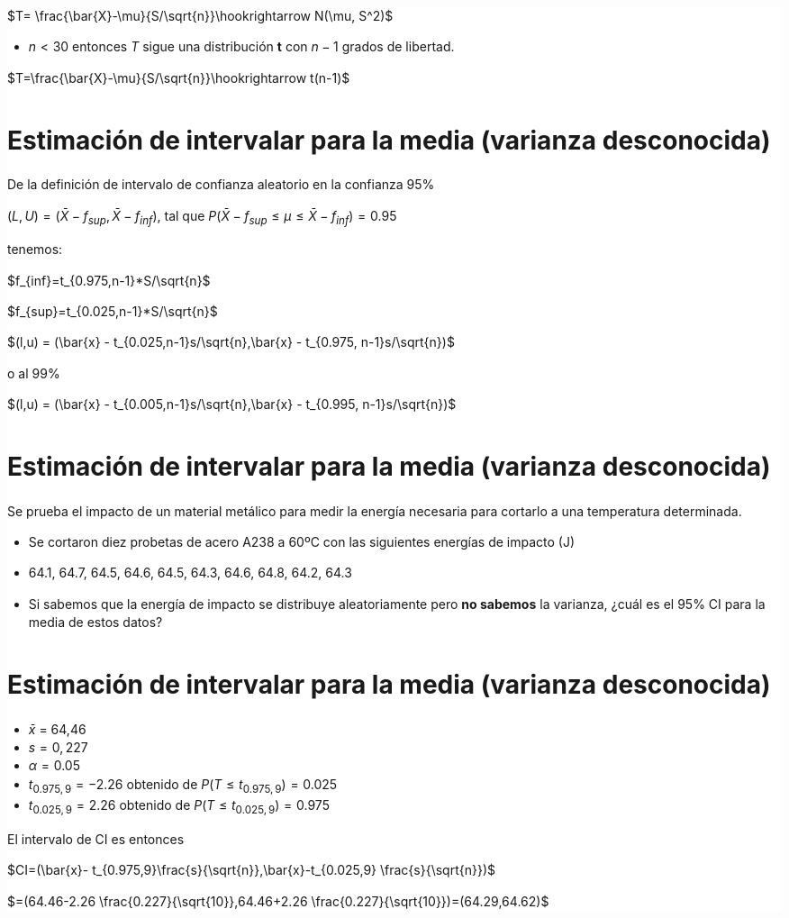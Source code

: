 $T= \frac{\bar{X}-\mu}{S/\sqrt{n}}\hookrightarrow N(\mu, S^2)$


- $n <30$ entonces $T$ sigue una distribución **t** con $n-1$ grados de libertad.

$T=\frac{\bar{X}-\mu}{S/\sqrt{n}}\hookrightarrow t(n-1)$



Estimación de intervalar para la media (varianza desconocida)
======================================================

De la definición de intervalo de confianza aleatorio en la confianza $95 \%$

$(L,U) = (\bar{X} - f_{sup},\bar{X} - f_{inf})$, tal que $P(\bar{X} - f_{sup} \leq \mu \leq \bar{X} - f_{inf})=0.95$

tenemos:

$f_{inf}=t_{0.975,n-1}*S/\sqrt{n}$

$f_{sup}=t_{0.025,n-1}*S/\sqrt{n}$

$(l,u) = (\bar{x} - t_{0.025,n-1}s/\sqrt{n},\bar{x} - t_{0.975, n-1}s/\sqrt{n})$


o al $99 \%$

$(l,u) = (\bar{x} - t_{0.005,n-1}s/\sqrt{n},\bar{x} - t_{0.995, n-1}s/\sqrt{n})$





Estimación de intervalar para la media (varianza desconocida)
======================================================


Se prueba el impacto de un material metálico para medir la energía necesaria para cortarlo a una temperatura determinada.

- Se cortaron diez probetas de acero A238 a 60ºC con las siguientes energías de impacto (J)

- 64.1, 64.7, 64.5, 64.6, 64.5, 64.3, 64.6, 64.8, 64.2, 64.3

- Si sabemos que la energía de impacto se distribuye aleatoriamente pero **no sabemos** la varianza, ¿cuál es el $95\%$ CI para la media de estos datos?


Estimación de intervalar para la media (varianza desconocida)
======================================================

- $\bar{x}$ = 64,46
- $s = 0,227$
- $\alpha = 0.05$
- $t_{0.975,9} = - 2.26$ obtenido de $P (T \leq t_ {0.975,9}) = 0.025$
- $t_{0.025,9} = 2.26$ obtenido de $P (T \leq t_ {0.025,9}) = 0.975$

El intervalo de CI es entonces

$CI=(\bar{x}- t_{0.975,9}\frac{s}{\sqrt{n}},\bar{x}-t_{0.025,9}  \frac{s}{\sqrt{n}})$

$=(64.46-2.26 \frac{0.227}{\sqrt{10}},64.46+2.26 \frac{0.227}{\sqrt{10}})=(64.29,64.62)$


